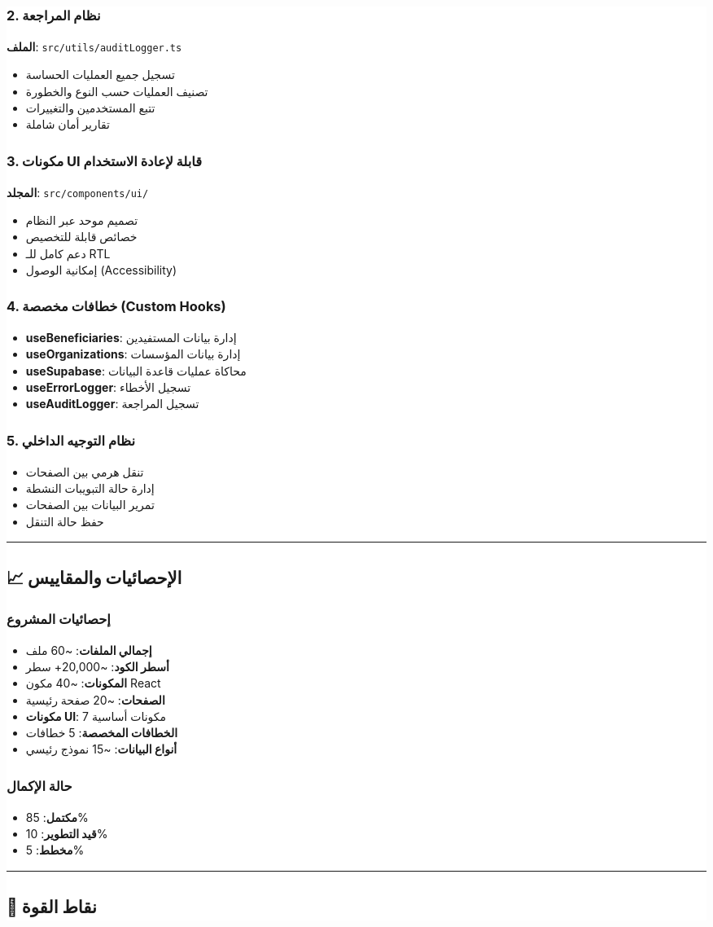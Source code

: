 ### 2. نظام المراجعة
**الملف**: `src/utils/auditLogger.ts`
- تسجيل جميع العمليات الحساسة
- تصنيف العمليات حسب النوع والخطورة
- تتبع المستخدمين والتغييرات
- تقارير أمان شاملة

### 3. مكونات UI قابلة لإعادة الاستخدام
**المجلد**: `src/components/ui/`
- تصميم موحد عبر النظام
- خصائص قابلة للتخصيص
- دعم كامل للـ RTL
- إمكانية الوصول (Accessibility)

### 4. خطافات مخصصة (Custom Hooks)
- **useBeneficiaries**: إدارة بيانات المستفيدين
- **useOrganizations**: إدارة بيانات المؤسسات
- **useSupabase**: محاكاة عمليات قاعدة البيانات
- **useErrorLogger**: تسجيل الأخطاء
- **useAuditLogger**: تسجيل المراجعة

### 5. نظام التوجيه الداخلي
- تنقل هرمي بين الصفحات
- إدارة حالة التبويبات النشطة
- تمرير البيانات بين الصفحات
- حفظ حالة التنقل

---

## 📈 الإحصائيات والمقاييس

### إحصائيات المشروع
- **إجمالي الملفات**: ~60 ملف
- **أسطر الكود**: ~20,000+ سطر
- **المكونات**: ~40 مكون React
- **الصفحات**: ~20 صفحة رئيسية
- **مكونات UI**: 7 مكونات أساسية
- **الخطافات المخصصة**: 5 خطافات
- **أنواع البيانات**: ~15 نموذج رئيسي

### حالة الإكمال
- **مكتمل**: 85%
- **قيد التطوير**: 10%
- **مخطط**: 5%

---

## 🚀 نقاط القوة
